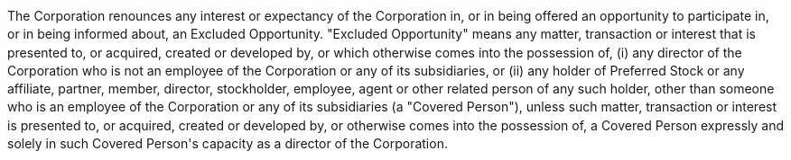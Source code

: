 The Corporation renounces any interest or expectancy of the Corporation in, or in being offered an opportunity to participate in, or in being informed about, an Excluded Opportunity.  "Excluded Opportunity" means any matter, transaction or interest that is presented to, or acquired, created or developed by, or which otherwise comes into the possession of, (i) any director of the Corporation who is not an employee of the Corporation or any of its subsidiaries, or (ii) any holder of Preferred Stock or any affiliate, partner, member, director, stockholder, employee, agent or other related person of any such holder, other than someone who is an employee of the Corporation or any of its subsidiaries (a "Covered Person"), unless such matter, transaction or interest is presented to, or acquired, created or developed by, or otherwise comes into the possession of, a Covered Person expressly and solely in such Covered Person's capacity as a director of the Corporation.


